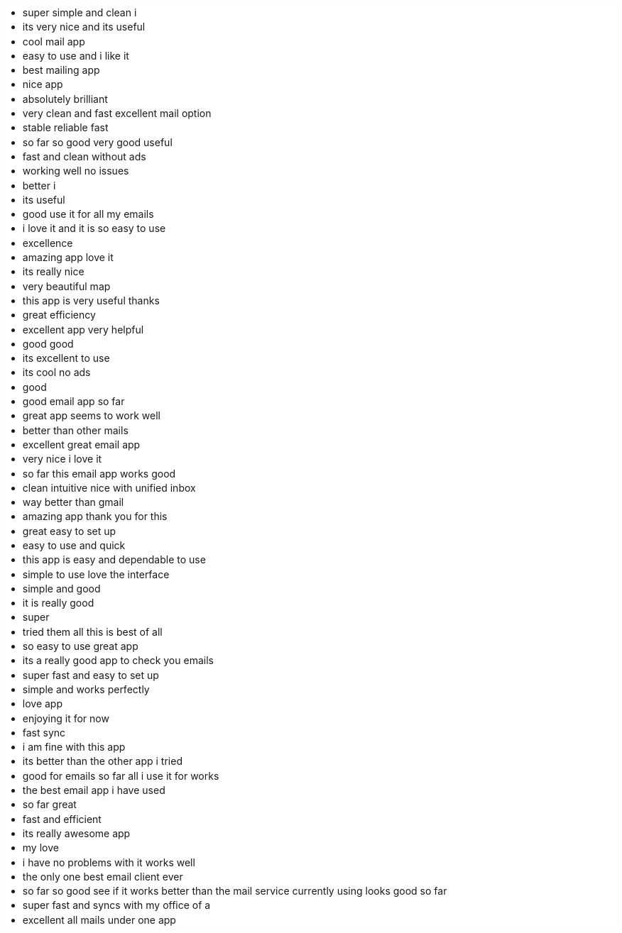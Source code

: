 - super simple and clean i
- its very nice and its useful
- cool mail app
- easy to use and i like it
- best mailing app
- nice app
- absolutely brilliant
- very clean and fast excellent mail option
- stable reliable fast
- so far so good very good useful
- fast and clean without ads
- working well no issues
- better i
- its useful
- good use it for all my emails
- i love it and it is so easy to use
- excellence
- amazing app love it
- its really nice
- very beautiful map
- this app is very useful thanks
- great efficiency
- excellent app very helpful
- good good
- its excellent to use
- its cool no ads
- good
- good email app so far
- great app seems to work well
- better than other mails
- excellent great email app
- very nice i love it
- so far this email app works good
- clean intuitive nice with unified inbox
- way better than gmail
- amazing app thank you for this
- great easy to set up
- easy to use and quick
- this app is easy and dependable to use
- simple to use love the interface
- simple and good
- it is really good
- super
- tried them all this is best of all
- so easy to use great app
- its a really good app to check you emails
- super fast and easy to set up
- simple and works perfectly
- love app
- enjoying it for now
- fast sync
- i am fine with this app
- its better than the other app i tried
- good for emails so far all i use it for works
- the best email app i have used
- so far great
- fast and efficient
- its really awesome app
- my love
- i have no problems with it works well
- the only one best email client ever
- so far so good see if it works better than the mail service currently using looks good so far
- super fast and syncs with my office of a
- excellent all mails under one app
